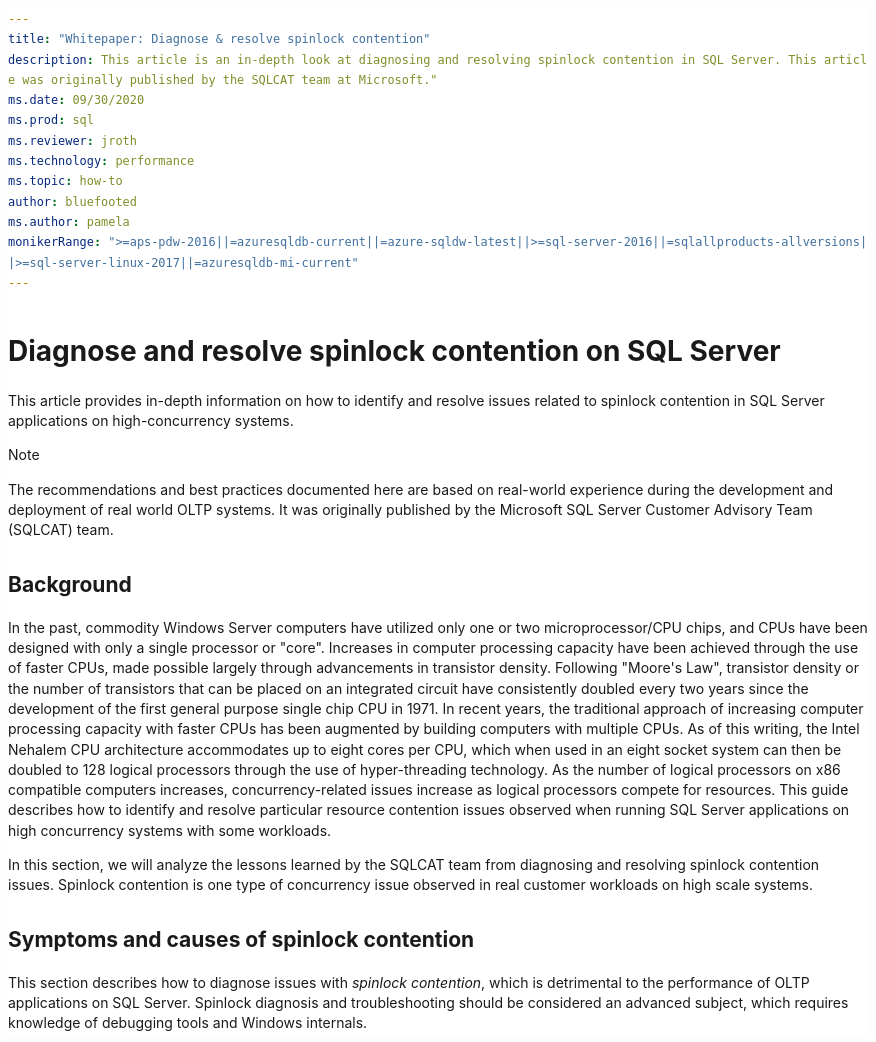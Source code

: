 ```yaml
---
title: "Whitepaper: Diagnose & resolve spinlock contention"
description: This article is an in-depth look at diagnosing and resolving spinlock contention in SQL Server. This article was originally published by the SQLCAT team at Microsoft."
ms.date: 09/30/2020
ms.prod: sql
ms.reviewer: jroth
ms.technology: performance
ms.topic: how-to
author: bluefooted
ms.author: pamela
monikerRange: ">=aps-pdw-2016||=azuresqldb-current||=azure-sqldw-latest||>=sql-server-2016||=sqlallproducts-allversions||>=sql-server-linux-2017||=azuresqldb-mi-current"
---
```


# Diagnose and resolve spinlock contention on SQL Server

This article provides in-depth information on how to identify and resolve issues related to spinlock contention in SQL Server applications on high-concurrency systems.

> [!NOTE]
> The recommendations and best practices documented here are based on real-world experience during the development and deployment of real world OLTP systems. It was originally published by the Microsoft SQL Server Customer Advisory Team (SQLCAT) team.

## Background

In the past, commodity Windows Server computers have utilized only one or two microprocessor/CPU chips, and CPUs have been designed with only a single processor or "core". Increases in computer processing capacity have been achieved through the use of faster CPUs, made possible largely through advancements in transistor density. Following "Moore's Law", transistor density or the number of transistors that can be placed on an integrated circuit have consistently doubled every two years since the development of the first general purpose single chip CPU in 1971. In recent years, the traditional approach of increasing computer processing capacity with faster CPUs has been augmented by building computers with multiple CPUs. As of this writing, the Intel Nehalem CPU architecture accommodates up to eight cores per CPU, which when used in an eight socket system can then be doubled to 128 logical processors through the use of hyper-threading technology. As the number of logical processors on x86 compatible computers increases, concurrency-related issues increase as logical processors compete for resources. This guide describes how to identify and resolve particular resource contention issues observed when running SQL Server applications on high concurrency systems with some workloads.

In this section, we will analyze the lessons learned by the SQLCAT team from diagnosing and resolving spinlock contention issues. Spinlock contention is one type  of concurrency issue observed in real customer workloads on high scale systems.

## Symptoms and causes of spinlock contention

This section describes how to diagnose issues with *spinlock contention*, which is detrimental to the performance of OLTP applications on SQL Server. Spinlock diagnosis and troubleshooting should be considered an advanced subject, which requires knowledge of debugging tools and Windows internals.
